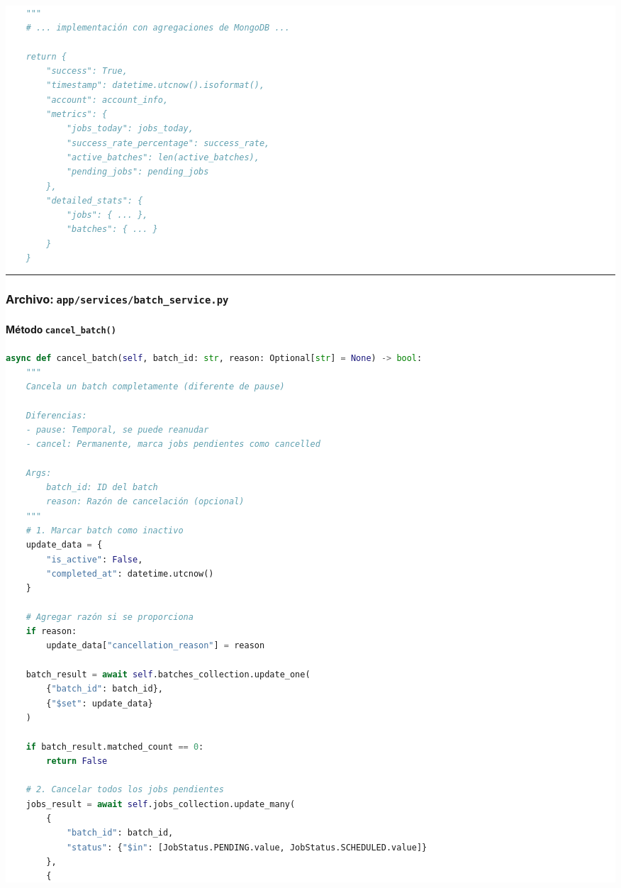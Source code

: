 ```python
    """
    # ... implementación con agregaciones de MongoDB ...
    
    return {
        "success": True,
        "timestamp": datetime.utcnow().isoformat(),
        "account": account_info,
        "metrics": {
            "jobs_today": jobs_today,
            "success_rate_percentage": success_rate,
            "active_batches": len(active_batches),
            "pending_jobs": pending_jobs
        },
        "detailed_stats": {
            "jobs": { ... },
            "batches": { ... }
        }
    }
```

---

### Archivo: `app/services/batch_service.py`

#### Método `cancel_batch()`

```python
async def cancel_batch(self, batch_id: str, reason: Optional[str] = None) -> bool:
    """
    Cancela un batch completamente (diferente de pause)
    
    Diferencias:
    - pause: Temporal, se puede reanudar
    - cancel: Permanente, marca jobs pendientes como cancelled
    
    Args:
        batch_id: ID del batch
        reason: Razón de cancelación (opcional)
    """
    # 1. Marcar batch como inactivo
    update_data = {
        "is_active": False,
        "completed_at": datetime.utcnow()
    }
    
    # Agregar razón si se proporciona
    if reason:
        update_data["cancellation_reason"] = reason
    
    batch_result = await self.batches_collection.update_one(
        {"batch_id": batch_id},
        {"$set": update_data}
    )
    
    if batch_result.matched_count == 0:
        return False
    
    # 2. Cancelar todos los jobs pendientes
    jobs_result = await self.jobs_collection.update_many(
        {
            "batch_id": batch_id,
            "status": {"$in": [JobStatus.PENDING.value, JobStatus.SCHEDULED.value]}
        },
        {
```
